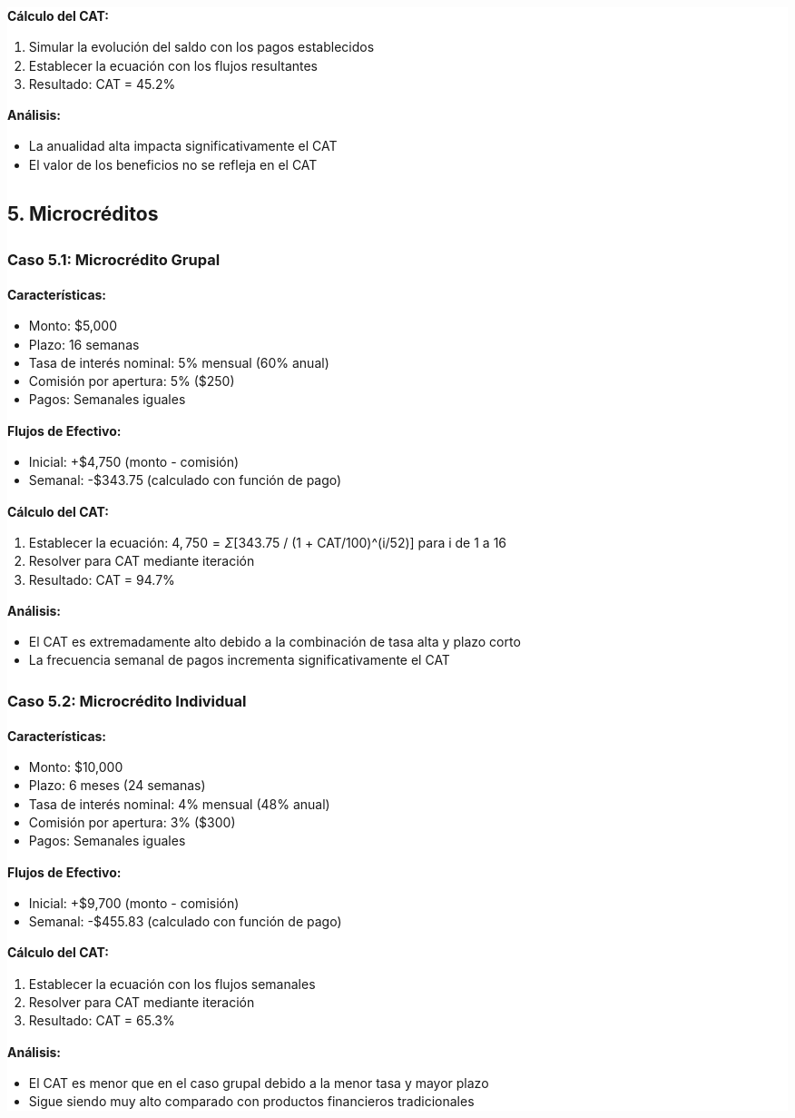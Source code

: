 **Cálculo del CAT:**
1. Simular la evolución del saldo con los pagos establecidos
2. Establecer la ecuación con los flujos resultantes
3. Resultado: CAT = 45.2%

**Análisis:**
- La anualidad alta impacta significativamente el CAT
- El valor de los beneficios no se refleja en el CAT

## 5. Microcréditos

### Caso 5.1: Microcrédito Grupal

**Características:**
- Monto: $5,000
- Plazo: 16 semanas
- Tasa de interés nominal: 5% mensual (60% anual)
- Comisión por apertura: 5% ($250)
- Pagos: Semanales iguales

**Flujos de Efectivo:**
- Inicial: +$4,750 (monto - comisión)
- Semanal: -$343.75 (calculado con función de pago)

**Cálculo del CAT:**
1. Establecer la ecuación: $4,750 = Σ[$343.75 / (1 + CAT/100)^(i/52)] para i de 1 a 16
2. Resolver para CAT mediante iteración
3. Resultado: CAT = 94.7%

**Análisis:**
- El CAT es extremadamente alto debido a la combinación de tasa alta y plazo corto
- La frecuencia semanal de pagos incrementa significativamente el CAT

### Caso 5.2: Microcrédito Individual

**Características:**
- Monto: $10,000
- Plazo: 6 meses (24 semanas)
- Tasa de interés nominal: 4% mensual (48% anual)
- Comisión por apertura: 3% ($300)
- Pagos: Semanales iguales

**Flujos de Efectivo:**
- Inicial: +$9,700 (monto - comisión)
- Semanal: -$455.83 (calculado con función de pago)

**Cálculo del CAT:**
1. Establecer la ecuación con los flujos semanales
2. Resolver para CAT mediante iteración
3. Resultado: CAT = 65.3%

**Análisis:**
- El CAT es menor que en el caso grupal debido a la menor tasa y mayor plazo
- Sigue siendo muy alto comparado con productos financieros tradicionales
